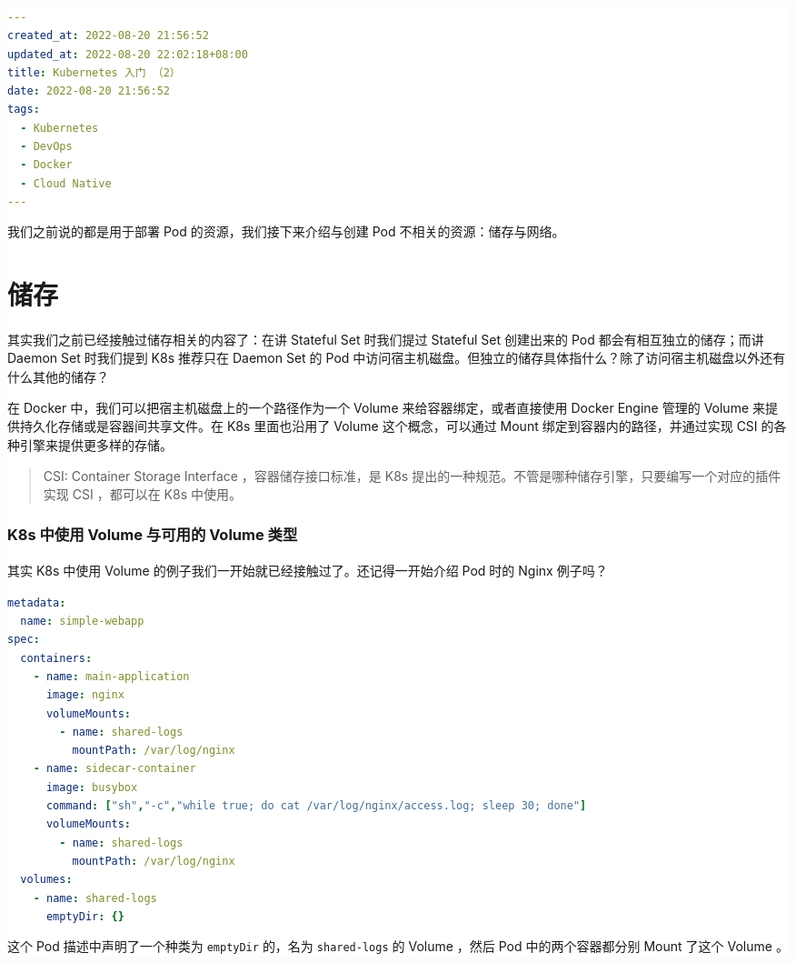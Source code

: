 ```yaml
---
created_at: 2022-08-20 21:56:52
updated_at: 2022-08-20 22:02:18+08:00
title: Kubernetes 入门 （2）
date: 2022-08-20 21:56:52
tags:
  - Kubernetes
  - DevOps
  - Docker
  - Cloud Native
---
```


我们之前说的都是用于部署 Pod 的资源，我们接下来介绍与创建 Pod 不相关的资源：储存与网络。

# 储存

其实我们之前已经接触过储存相关的内容了：在讲 Stateful Set 时我们提过 Stateful Set 创建出来的 Pod 都会有相互独立的储存；而讲 Daemon Set 时我们提到 K8s 推荐只在 Daemon Set 的 Pod 中访问宿主机磁盘。但独立的储存具体指什么？除了访问宿主机磁盘以外还有什么其他的储存？

在 Docker 中，我们可以把宿主机磁盘上的一个路径作为一个 Volume 来给容器绑定，或者直接使用 Docker Engine 管理的 Volume 来提供持久化存储或是容器间共享文件。在 K8s 里面也沿用了 Volume 这个概念，可以通过 Mount 绑定到容器内的路径，并通过实现 CSI 的各种引擎来提供更多样的存储。

> CSI: Container Storage Interface ，容器储存接口标准，是 K8s 提出的一种规范。不管是哪种储存引擎，只要编写一个对应的插件实现 CSI ，都可以在 K8s 中使用。

### K8s 中使用 Volume 与可用的 Volume 类型

其实 K8s 中使用 Volume 的例子我们一开始就已经接触过了。还记得一开始介绍 Pod 时的 Nginx 例子吗？

```yaml
metadata:
  name: simple-webapp
spec:
  containers:
    - name: main-application
      image: nginx
      volumeMounts:
        - name: shared-logs
          mountPath: /var/log/nginx
    - name: sidecar-container
      image: busybox
      command: ["sh","-c","while true; do cat /var/log/nginx/access.log; sleep 30; done"]
      volumeMounts:
        - name: shared-logs
          mountPath: /var/log/nginx
  volumes:
    - name: shared-logs
      emptyDir: {}
```

这个 Pod 描述中声明了一个种类为 `emptyDir` 的，名为 `shared-logs` 的 Volume ，然后 Pod 中的两个容器都分别 Mount 了这个 Volume 。
